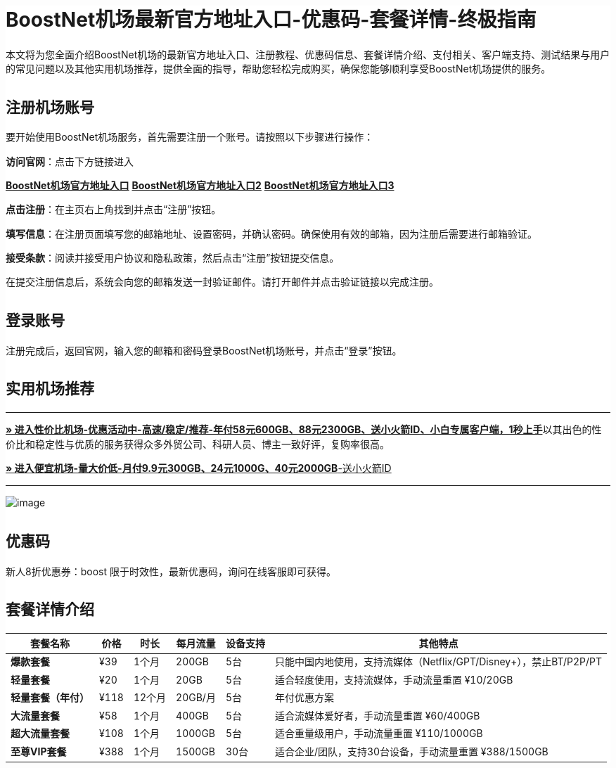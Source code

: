 # BoostNet机场最新官方地址入口-优惠码-套餐详情-终极指南
本文将为您全面介绍BoostNet机场的最新官方地址入口、注册教程、优惠码信息、套餐详情介绍、支付相关、客户端支持、测试结果与用户的常见问题以及其他实用机场推荐，提供全面的指导，帮助您轻松完成购买，确保您能够顺利享受BoostNet机场提供的服务。
##  注册机场账号

要开始使用BoostNet机场服务，首先需要注册一个账号。请按照以下步骤进行操作：

**访问官网**：点击下方链接进入

[ **BoostNet机场官方地址入口**](https://boostnet1.com/register?code=w9x8vLvF)
[ **BoostNet机场官方地址入口2**](https://boostqz.com/register?code=w9x8vLvF)
[ **BoostNet机场官方地址入口3**](https://boostnet2.com/register?code=w9x8vLvF)

**点击注册**：在主页右上角找到并点击“注册”按钮。

 **填写信息**：在注册页面填写您的邮箱地址、设置密码，并确认密码。确保使用有效的邮箱，因为注册后需要进行邮箱验证。
 
 **接受条款**：阅读并接受用户协议和隐私政策，然后点击“注册”按钮提交信息。

在提交注册信息后，系统会向您的邮箱发送一封验证邮件。请打开邮件并点击验证链接以完成注册。

##  登录账号
注册完成后，返回官网，输入您的邮箱和密码登录BoostNet机场账号，并点击“登录”按钮。

##  实用机场推荐

* * *
[**» 进入性价比机场-优惠活动中-高速/稳定/推荐-年付58元600GB、88元2300GB、送小火箭ID、小白专属客户端，1秒上手**](https://HH.silos.top/lepl/sxdxZeA8VV)以其出色的性价比和稳定性与优质的服务获得众多外贸公司、科研人员、博主一致好评，复购率很高。

[**» 进入便宜机场-量大价低-月付9.9元300GB、24元1000G、40元2000GB**-送小火箭ID](https://JJ.silos.top/cheap/ew8KhPafvG)
* * *
![image](https://github.com/user-attachments/assets/33461201-549a-454c-99a5-447c2127120a)
##  优惠码
新人8折优惠券：boost 限于时效性，最新优惠码，询问在线客服即可获得。
##  套餐详情介绍
  

| 套餐名称 | 价格 | 时长 | 每月流量 | 设备支持 | 其他特点 |
|----------|------|------|---------|----------|---------|
| **爆款套餐** | ¥39 | 1个月 | 200GB | 5台 | 只能中国内地使用，支持流媒体（Netflix/GPT/Disney+），禁止BT/P2P/PT |
| **轻量套餐** | ¥20 | 1个月 | 20GB | 5台 | 适合轻度使用，支持流媒体，手动流量重置 ¥10/20GB |
| **轻量套餐（年付）** | ¥118 | 12个月 | 20GB/月 | 5台 | 年付优惠方案 |
| **大流量套餐** | ¥58 | 1个月 | 400GB | 5台 | 适合流媒体爱好者，手动流量重置 ¥60/400GB |
| **超大流量套餐** | ¥108 | 1个月 | 1000GB | 5台 | 适合重量级用户，手动流量重置 ¥110/1000GB |
| **至尊VIP套餐** | ¥388 | 1个月 | 1500GB | 30台 | 适合企业/团队，支持30台设备，手动流量重置 ¥388/1500GB |
